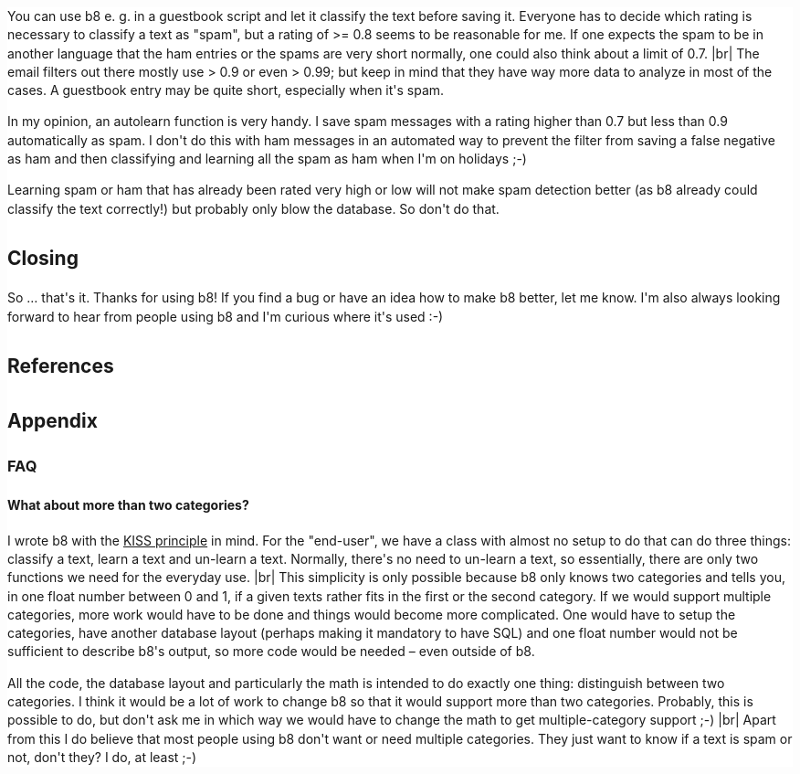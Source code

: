 You can use b8 e. g. in a guestbook script and let it classify the text
before saving it. Everyone has to decide which rating is necessary to
classify a text as "spam", but a rating of \>= 0.8 seems to be
reasonable for me. If one expects the spam to be in another language
that the ham entries or the spams are very short normally, one could
also think about a limit of 0.7. |br| The email filters out there mostly
use \> 0.9 or even \> 0.99; but keep in mind that they have way more
data to analyze in most of the cases. A guestbook entry may be quite
short, especially when it's spam.

In my opinion, an autolearn function is very handy. I save spam messages
with a rating higher than 0.7 but less than 0.9 automatically as spam. I
don't do this with ham messages in an automated way to prevent the
filter from saving a false negative as ham and then classifying and
learning all the spam as ham when I'm on holidays ;-)

Learning spam or ham that has already been rated very high or low will
not make spam detection better (as b8 already could classify the text
correctly!) but probably only blow the database. So don't do that.

Closing
-------

So … that's it. Thanks for using b8! If you find a bug or have an idea
how to make b8 better, let me know. I'm also always looking forward to
hear from people using b8 and I'm curious where it's used :-)

References
----------

Appendix
--------

### FAQ

#### What about more than two categories?

I wrote b8 with the [KISS
principle](http://en.wikipedia.org/wiki/KISS_principle) in mind. For the
"end-user", we have a class with almost no setup to do that can do three
things: classify a text, learn a text and un-learn a text. Normally,
there's no need to un-learn a text, so essentially, there are only two
functions we need for the everyday use. |br| This simplicity is only
possible because b8 only knows two categories and tells you, in one
float number between 0 and 1, if a given texts rather fits in the first
or the second category. If we would support multiple categories, more
work would have to be done and things would become more complicated. One
would have to setup the categories, have another database layout
(perhaps making it mandatory to have SQL) and one float number would not
be sufficient to describe b8's output, so more code would be needed –
even outside of b8.

All the code, the database layout and particularly the math is intended
to do exactly one thing: distinguish between two categories. I think it
would be a lot of work to change b8 so that it would support more than
two categories. Probably, this is possible to do, but don't ask me in
which way we would have to change the math to get multiple-category
support ;-) |br| Apart from this I do believe that most people using b8
don't want or need multiple categories. They just want to know if a text
is spam or not, don't they? I do, at least ;-)
